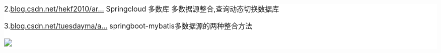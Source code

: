 2.[blog.csdn.net/hekf2010/ar…](https://blog.csdn.net/hekf2010/article/details/81155778 "https://blog.csdn.net/hekf2010/article/details/81155778") Springcloud 多数库 多数据源整合,查询动态切换数据库

3.[blog.csdn.net/tuesdayma/a…](https://blog.csdn.net/tuesdayma/article/details/81081666 "https://blog.csdn.net/tuesdayma/article/details/81081666") springboot-mybatis多数据源的两种整合方法

![](https://p9-juejin.byteimg.com/tos-cn-i-k3u1fbpfcp/ca39685ef46d4524806019f264ffcf8b~tplv-k3u1fbpfcp-zoom-in-crop-mark:3024:0:0:0.awebp)